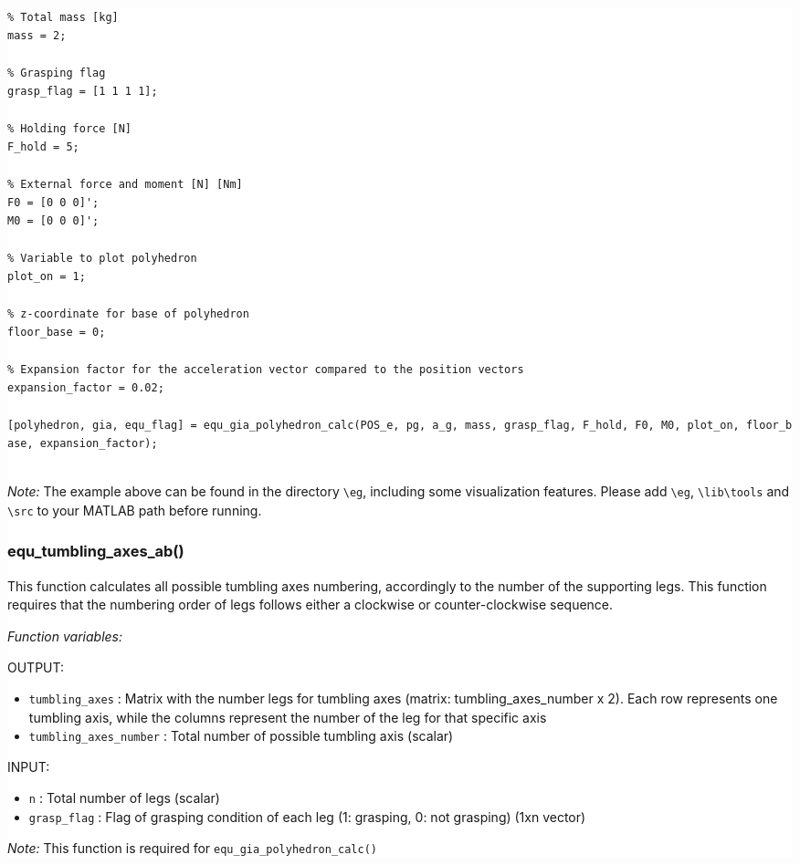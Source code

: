 ```
% Total mass [kg]
mass = 2;

% Grasping flag
grasp_flag = [1 1 1 1];

% Holding force [N]
F_hold = 5;

% External force and moment [N] [Nm]
F0 = [0 0 0]';
M0 = [0 0 0]';

% Variable to plot polyhedron 
plot_on = 1;

% z-coordinate for base of polyhedron
floor_base = 0;

% Expansion factor for the acceleration vector compared to the position vectors
expansion_factor = 0.02;

[polyhedron, gia, equ_flag] = equ_gia_polyhedron_calc(POS_e, pg, a_g, mass, grasp_flag, F_hold, F0, M0, plot_on, floor_base, expansion_factor);


```

*Note:* The example above can be found in the directory `\eg`, including some visualization features. Please add `\eg`, `\lib\tools` and `\src` to your MATLAB path before running. 


### equ_tumbling_axes_ab() ###

This function calculates all possible tumbling axes numbering, accordingly to the number of the supporting legs. This function requires that the numbering order of legs follows either a clockwise or counter-clockwise sequence.


*Function variables:*

OUTPUT:

* `tumbling_axes`           : Matrix with the number legs for tumbling axes (matrix: tumbling_axes_number x 2). Each row represents one tumbling axis, while the columns represent the number of the leg for that specific axis
* `tumbling_axes_number`    : Total number of possible tumbling axis (scalar)

INPUT:

* `n`                       : Total number of legs (scalar)
* `grasp_flag`       : Flag of grasping condition of each leg (1: grasping, 0: not grasping) (1xn vector)

*Note:* This function is required for `equ_gia_polyhedron_calc()`
